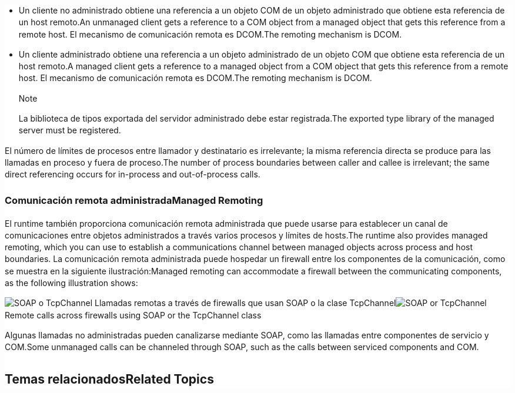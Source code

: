 - <span data-ttu-id="a78c9-190">Un cliente no administrado obtiene una referencia a un objeto COM de un objeto administrado que obtiene esta referencia de un host remoto.</span><span class="sxs-lookup"><span data-stu-id="a78c9-190">An unmanaged client gets a reference to a COM object from a managed object that gets this reference from a remote host.</span></span> <span data-ttu-id="a78c9-191">El mecanismo de comunicación remota es DCOM.</span><span class="sxs-lookup"><span data-stu-id="a78c9-191">The remoting mechanism is DCOM.</span></span>
- <span data-ttu-id="a78c9-192">Un cliente administrado obtiene una referencia a un objeto administrado de un objeto COM que obtiene esta referencia de un host remoto.</span><span class="sxs-lookup"><span data-stu-id="a78c9-192">A managed client gets a reference to a managed object from a COM object that gets this reference from a remote host.</span></span> <span data-ttu-id="a78c9-193">El mecanismo de comunicación remota es DCOM.</span><span class="sxs-lookup"><span data-stu-id="a78c9-193">The remoting mechanism is DCOM.</span></span>

    > [!NOTE]
    > <span data-ttu-id="a78c9-194">La biblioteca de tipos exportada del servidor administrado debe estar registrada.</span><span class="sxs-lookup"><span data-stu-id="a78c9-194">The exported type library of the managed server must be registered.</span></span>

<span data-ttu-id="a78c9-195">El número de límites de procesos entre llamador y destinatario es irrelevante; la misma referencia directa se produce para las llamadas en proceso y fuera de proceso.</span><span class="sxs-lookup"><span data-stu-id="a78c9-195">The number of process boundaries between caller and callee is irrelevant; the same direct referencing occurs for in-process and out-of-process calls.</span></span>

### <a name="managed-remoting"></a><span data-ttu-id="a78c9-196">Comunicación remota administrada</span><span class="sxs-lookup"><span data-stu-id="a78c9-196">Managed Remoting</span></span>

<span data-ttu-id="a78c9-197">El runtime también proporciona comunicación remota administrada que puede usarse para establecer un canal de comunicaciones entre objetos administrados a través varios procesos y límites de hosts.</span><span class="sxs-lookup"><span data-stu-id="a78c9-197">The runtime also provides managed remoting, which you can use to establish a communications channel between managed objects across process and host boundaries.</span></span> <span data-ttu-id="a78c9-198">La comunicación remota administrada puede hospedar un firewall entre los componentes de la comunicación, como se muestra en la siguiente ilustración:</span><span class="sxs-lookup"><span data-stu-id="a78c9-198">Managed remoting can accommodate a firewall between the communicating components, as the following illustration shows:</span></span>

<span data-ttu-id="a78c9-199">![SOAP o TcpChannel](./media/interop-marshaling/interop-remote-soap-or-tcp.gif "Llamadas remotas a través de firewalls que usan SOAP o la clase TcpChannel") Llamadas remotas a través de firewalls que usan SOAP o la clase TcpChannel</span><span class="sxs-lookup"><span data-stu-id="a78c9-199">![SOAP or TcpChannel](./media/interop-marshaling/interop-remote-soap-or-tcp.gif "Remote calls across firewalls using SOAP or the TcpChannel class") Remote calls across firewalls using SOAP or the TcpChannel class</span></span>

<span data-ttu-id="a78c9-200">Algunas llamadas no administradas pueden canalizarse mediante SOAP, como las llamadas entre componentes de servicio y COM.</span><span class="sxs-lookup"><span data-stu-id="a78c9-200">Some unmanaged calls can be channeled through SOAP, such as the calls between serviced components and COM.</span></span>

## <a name="related-topics"></a><span data-ttu-id="a78c9-201">Temas relacionados</span><span class="sxs-lookup"><span data-stu-id="a78c9-201">Related Topics</span></span>
